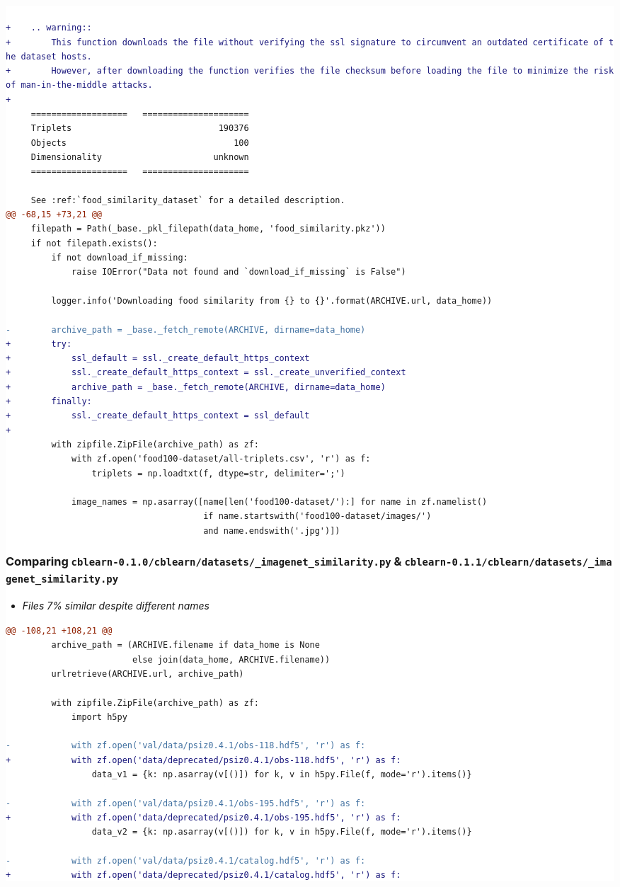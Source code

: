 ```diff
 
+    .. warning::
+        This function downloads the file without verifying the ssl signature to circumvent an outdated certificate of the dataset hosts.
+        However, after downloading the function verifies the file checksum before loading the file to minimize the risk of man-in-the-middle attacks.
+    
     ===================   =====================
     Triplets                             190376
     Objects                                 100
     Dimensionality                      unknown
     ===================   =====================
 
     See :ref:`food_similarity_dataset` for a detailed description.
@@ -68,15 +73,21 @@
     filepath = Path(_base._pkl_filepath(data_home, 'food_similarity.pkz'))
     if not filepath.exists():
         if not download_if_missing:
             raise IOError("Data not found and `download_if_missing` is False")
 
         logger.info('Downloading food similarity from {} to {}'.format(ARCHIVE.url, data_home))
 
-        archive_path = _base._fetch_remote(ARCHIVE, dirname=data_home)
+        try:
+            ssl_default = ssl._create_default_https_context
+            ssl._create_default_https_context = ssl._create_unverified_context
+            archive_path = _base._fetch_remote(ARCHIVE, dirname=data_home)
+        finally:
+            ssl._create_default_https_context = ssl_default
+            
         with zipfile.ZipFile(archive_path) as zf:
             with zf.open('food100-dataset/all-triplets.csv', 'r') as f:
                 triplets = np.loadtxt(f, dtype=str, delimiter=';')
 
             image_names = np.asarray([name[len('food100-dataset/'):] for name in zf.namelist()
                                       if name.startswith('food100-dataset/images/')
                                       and name.endswith('.jpg')])
```

### Comparing `cblearn-0.1.0/cblearn/datasets/_imagenet_similarity.py` & `cblearn-0.1.1/cblearn/datasets/_imagenet_similarity.py`

 * *Files 7% similar despite different names*

```diff
@@ -108,21 +108,21 @@
         archive_path = (ARCHIVE.filename if data_home is None
                         else join(data_home, ARCHIVE.filename))
         urlretrieve(ARCHIVE.url, archive_path)
 
         with zipfile.ZipFile(archive_path) as zf:
             import h5py
 
-            with zf.open('val/data/psiz0.4.1/obs-118.hdf5', 'r') as f:
+            with zf.open('data/deprecated/psiz0.4.1/obs-118.hdf5', 'r') as f:
                 data_v1 = {k: np.asarray(v[()]) for k, v in h5py.File(f, mode='r').items()}
 
-            with zf.open('val/data/psiz0.4.1/obs-195.hdf5', 'r') as f:
+            with zf.open('data/deprecated/psiz0.4.1/obs-195.hdf5', 'r') as f:
                 data_v2 = {k: np.asarray(v[()]) for k, v in h5py.File(f, mode='r').items()}
 
-            with zf.open('val/data/psiz0.4.1/catalog.hdf5', 'r') as f:
+            with zf.open('data/deprecated/psiz0.4.1/catalog.hdf5', 'r') as f:
```